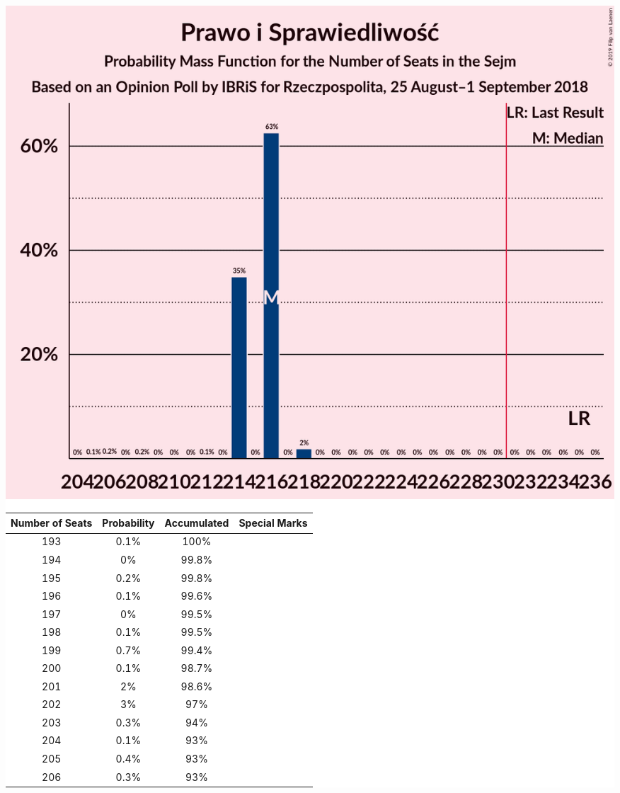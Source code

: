 ![Graph with seats probability mass function not yet produced](2018-09-01-IBRiS-seats-pmf-prawoisprawiedliwość.png "Seats Probability Mass Function")

| Number of Seats | Probability | Accumulated | Special Marks |
|:---------------:|:-----------:|:-----------:|:-------------:|
| 193 | 0.1% | 100% |  |
| 194 | 0% | 99.8% |  |
| 195 | 0.2% | 99.8% |  |
| 196 | 0.1% | 99.6% |  |
| 197 | 0% | 99.5% |  |
| 198 | 0.1% | 99.5% |  |
| 199 | 0.7% | 99.4% |  |
| 200 | 0.1% | 98.7% |  |
| 201 | 2% | 98.6% |  |
| 202 | 3% | 97% |  |
| 203 | 0.3% | 94% |  |
| 204 | 0.1% | 93% |  |
| 205 | 0.4% | 93% |  |
| 206 | 0.3% | 93% |  |